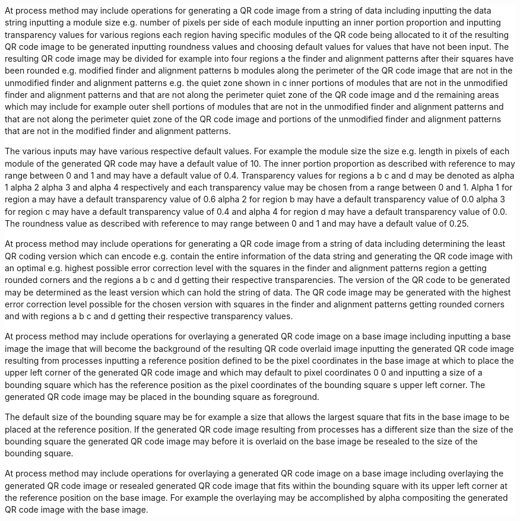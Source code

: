 At process method may include operations for generating a QR code image from a string of data including inputting the data string inputting a module size e.g. number of pixels per side of each module inputting an inner portion proportion and inputting transparency values for various regions each region having specific modules of the QR code being allocated to it of the resulting QR code image to be generated inputting roundness values and choosing default values for values that have not been input. The resulting QR code image may be divided for example into four regions a the finder and alignment patterns after their squares have been rounded e.g. modified finder and alignment patterns b modules along the perimeter of the QR code image that are not in the unmodified finder and alignment patterns e.g. the quiet zone shown in c inner portions of modules that are not in the unmodified finder and alignment patterns and that are not along the perimeter quiet zone of the QR code image and d the remaining areas which may include for example outer shell portions of modules that are not in the unmodified finder and alignment patterns and that are not along the perimeter quiet zone of the QR code image and portions of the unmodified finder and alignment patterns that are not in the modified finder and alignment patterns.

The various inputs may have various respective default values. For example the module size the size e.g. length in pixels of each module of the generated QR code may have a default value of 10. The inner portion proportion as described with reference to may range between 0 and 1 and may have a default value of 0.4. Transparency values for regions a b c and d may be denoted as alpha 1 alpha 2 alpha 3 and alpha 4 respectively and each transparency value may be chosen from a range between 0 and 1. Alpha 1 for region a may have a default transparency value of 0.6 alpha 2 for region b may have a default transparency value of 0.0 alpha 3 for region c may have a default transparency value of 0.4 and alpha 4 for region d may have a default transparency value of 0.0. The roundness value as described with reference to may range between 0 and 1 and may have a default value of 0.25.

At process method may include operations for generating a QR code image from a string of data including determining the least QR coding version which can encode e.g. contain the entire information of the data string and generating the QR code image with an optimal e.g. highest possible error correction level with the squares in the finder and alignment patterns region a getting rounded corners and the regions a b c and d getting their respective transparencies. The version of the QR code to be generated may be determined as the least version which can hold the string of data. The QR code image may be generated with the highest error correction level possible for the chosen version with squares in the finder and alignment patterns getting rounded corners and with regions a b c and d getting their respective transparency values.

At process method may include operations for overlaying a generated QR code image on a base image including inputting a base image the image that will become the background of the resulting QR code overlaid image inputting the generated QR code image resulting from processes inputting a reference position defined to be the pixel coordinates in the base image at which to place the upper left corner of the generated QR code image and which may default to pixel coordinates 0 0 and inputting a size of a bounding square which has the reference position as the pixel coordinates of the bounding square s upper left corner. The generated QR code image may be placed in the bounding square as foreground.

The default size of the bounding square may be for example a size that allows the largest square that fits in the base image to be placed at the reference position. If the generated QR code image resulting from processes has a different size than the size of the bounding square the generated QR code image may before it is overlaid on the base image be resealed to the size of the bounding square.

At process method may include operations for overlaying a generated QR code image on a base image including overlaying the generated QR code image or resealed generated QR code image that fits within the bounding square with its upper left corner at the reference position on the base image. For example the overlaying may be accomplished by alpha compositing the generated QR code image with the base image.
